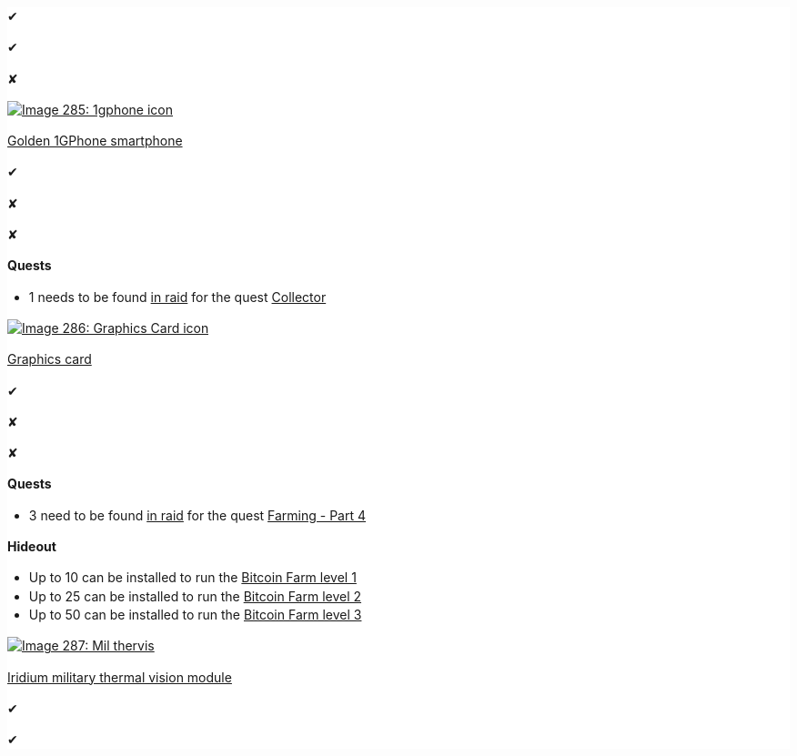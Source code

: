✔

✔

✘

[![Image 285: 1gphone icon](https://static.wikia.nocookie.net/escapefromtarkov_gamepedia/images/f/fe/1gphone_icon.png/revision/latest?cb=20250126235525)](https://escapefromtarkov.fandom.com/wiki/Golden_1GPhone_smartphone "Golden 1GPhone smartphone")

[Golden 1GPhone smartphone](https://escapefromtarkov.fandom.com/wiki/Golden_1GPhone_smartphone "Golden 1GPhone smartphone")

✔

✘

✘

**Quests**

*   1 needs to be found [in raid](https://escapefromtarkov.fandom.com/wiki/Found_in_raid "Found in raid") for the quest [Collector](https://escapefromtarkov.fandom.com/wiki/Collector "Collector")

[![Image 286: Graphics Card icon](https://static.wikia.nocookie.net/escapefromtarkov_gamepedia/images/b/b3/Graphics_Card_icon.png/revision/latest?cb=20250122021908)](https://escapefromtarkov.fandom.com/wiki/Graphics_card "Graphics card")

[Graphics card](https://escapefromtarkov.fandom.com/wiki/Graphics_card "Graphics card")

✔

✘

✘

**Quests**

*   3 need to be found [in raid](https://escapefromtarkov.fandom.com/wiki/Found_in_raid "Found in raid") for the quest [Farming - Part 4](https://escapefromtarkov.fandom.com/wiki/Farming_-_Part_4 "Farming - Part 4")

**Hideout**

*   Up to 10 can be installed to run the [Bitcoin Farm level 1](https://escapefromtarkov.fandom.com/wiki/Hideout#Modules "Hideout")
*   Up to 25 can be installed to run the [Bitcoin Farm level 2](https://escapefromtarkov.fandom.com/wiki/Hideout#Modules "Hideout")
*   Up to 50 can be installed to run the [Bitcoin Farm level 3](https://escapefromtarkov.fandom.com/wiki/Hideout#Modules "Hideout")

[![Image 287: Mil thervis](https://static.wikia.nocookie.net/escapefromtarkov_gamepedia/images/3/3b/Mil_thervis.png/revision/latest?cb=20221111102736)](https://escapefromtarkov.fandom.com/wiki/Iridium_military_thermal_vision_module "Iridium military thermal vision module")

[Iridium military thermal vision module](https://escapefromtarkov.fandom.com/wiki/Iridium_military_thermal_vision_module "Iridium military thermal vision module")

✔

✔
